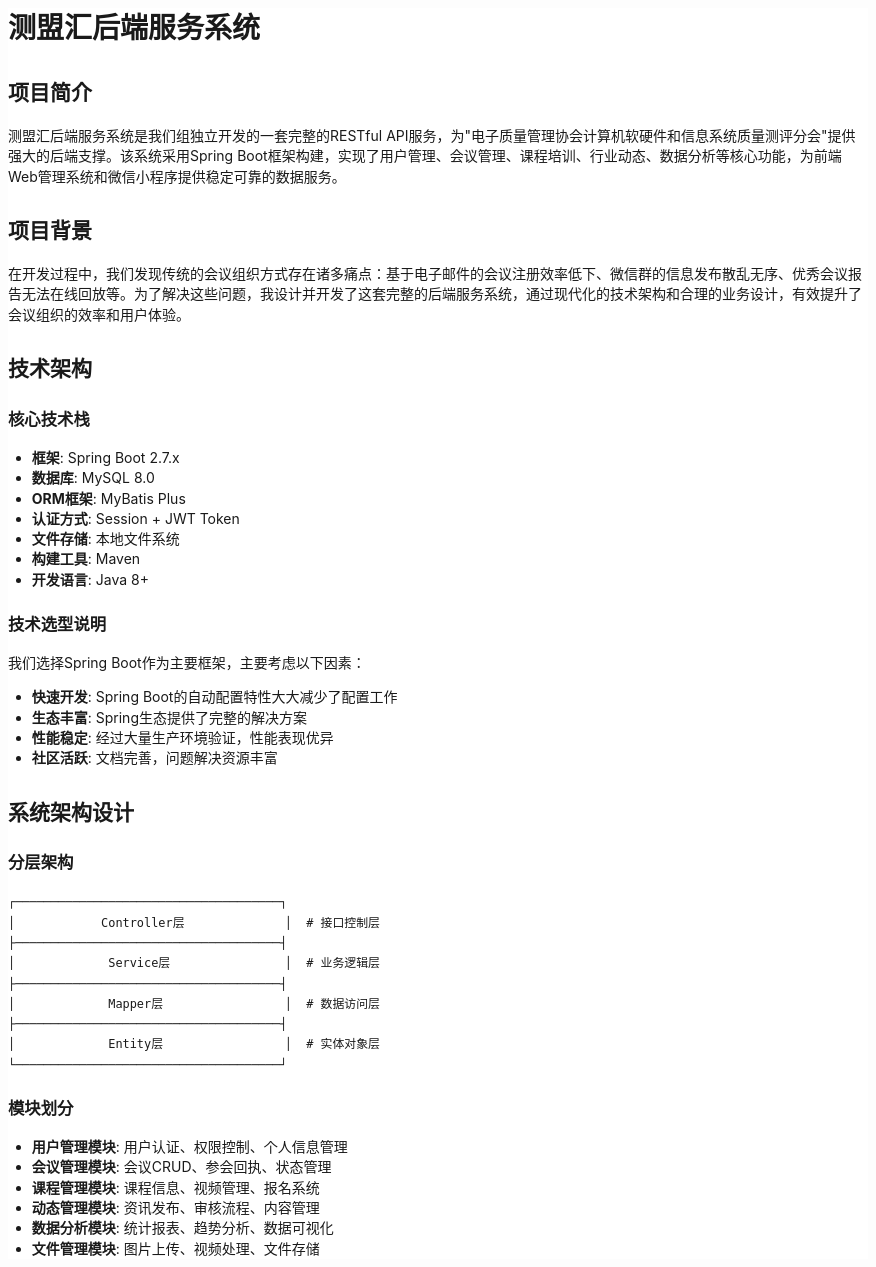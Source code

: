 # 测盟汇后端服务系统

## 项目简介

测盟汇后端服务系统是我们组独立开发的一套完整的RESTful API服务，为"电子质量管理协会计算机软硬件和信息系统质量测评分会"提供强大的后端支撑。该系统采用Spring Boot框架构建，实现了用户管理、会议管理、课程培训、行业动态、数据分析等核心功能，为前端Web管理系统和微信小程序提供稳定可靠的数据服务。

## 项目背景

在开发过程中，我们发现传统的会议组织方式存在诸多痛点：基于电子邮件的会议注册效率低下、微信群的信息发布散乱无序、优秀会议报告无法在线回放等。为了解决这些问题，我设计并开发了这套完整的后端服务系统，通过现代化的技术架构和合理的业务设计，有效提升了会议组织的效率和用户体验。

## 技术架构

### 核心技术栈
- **框架**: Spring Boot 2.7.x
- **数据库**: MySQL 8.0
- **ORM框架**: MyBatis Plus
- **认证方式**: Session + JWT Token
- **文件存储**: 本地文件系统
- **构建工具**: Maven
- **开发语言**: Java 8+

### 技术选型说明
我们选择Spring Boot作为主要框架，主要考虑以下因素：
- **快速开发**: Spring Boot的自动配置特性大大减少了配置工作
- **生态丰富**: Spring生态提供了完整的解决方案
- **性能稳定**: 经过大量生产环境验证，性能表现优异
- **社区活跃**: 文档完善，问题解决资源丰富

## 系统架构设计

### 分层架构
```
┌─────────────────────────────────────┐
│            Controller层              │  # 接口控制层
├─────────────────────────────────────┤
│             Service层                │  # 业务逻辑层
├─────────────────────────────────────┤
│             Mapper层                 │  # 数据访问层
├─────────────────────────────────────┤
│             Entity层                 │  # 实体对象层
└─────────────────────────────────────┘
```

### 模块划分
- **用户管理模块**: 用户认证、权限控制、个人信息管理
- **会议管理模块**: 会议CRUD、参会回执、状态管理
- **课程管理模块**: 课程信息、视频管理、报名系统
- **动态管理模块**: 资讯发布、审核流程、内容管理
- **数据分析模块**: 统计报表、趋势分析、数据可视化
- **文件管理模块**: 图片上传、视频处理、文件存储
